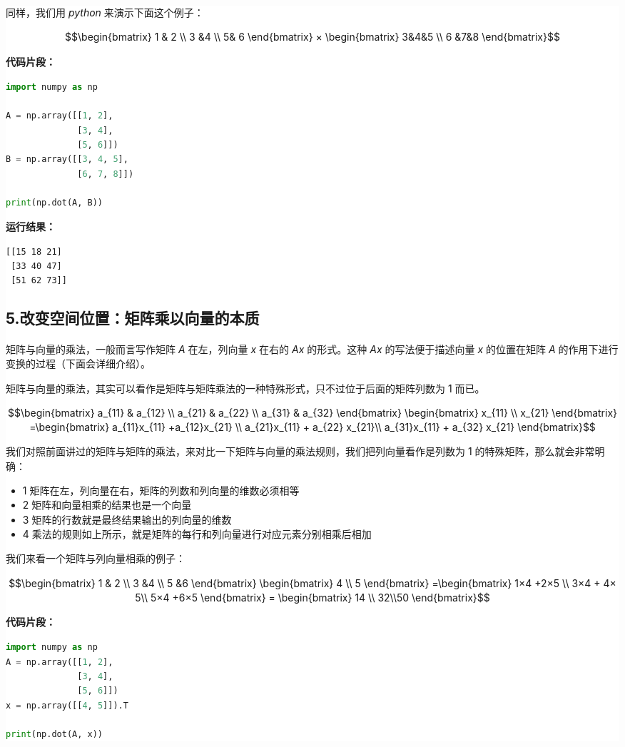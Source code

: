 同样，我们用 $python$ 来演示下面这个例子：

$$\begin{bmatrix} 1 & 2 \\ 3 &4 \\ 5& 6 \end{bmatrix} × \begin{bmatrix} 3&4&5 \\ 6 &7&8 \end{bmatrix}$$

**代码片段：**

```python
import numpy as np

A = np.array([[1, 2],
              [3, 4],
              [5, 6]])
B = np.array([[3, 4, 5],
              [6, 7, 8]])

print(np.dot(A, B))
```

**运行结果：**

```
[[15 18 21]
 [33 40 47]
 [51 62 73]]
```

## 5.改变空间位置：矩阵乘以向量的本质

矩阵与向量的乘法，一般而言写作矩阵 $A$ 在左，列向量 $x$ 在右的 $Ax$ 的形式。这种 $Ax$ 的写法便于描述向量 $x$ 的位置在矩阵 $A$ 的作用下进行变换的过程（下面会详细介绍）。

矩阵与向量的乘法，其实可以看作是矩阵与矩阵乘法的一种特殊形式，只不过位于后面的矩阵列数为 $1$ 而已。

$$\begin{bmatrix} a_{11} & a_{12} \\ a_{21} & a_{22} \\ a_{31} & a_{32} \end{bmatrix} \begin{bmatrix} x_{11} \\ x_{21} \end{bmatrix} =\begin{bmatrix} a_{11}x_{11} +a_{12}x_{21} \\ a_{21}x_{11} + a_{22} x_{21}\\ a_{31}x_{11} + a_{32} x_{21} \end{bmatrix}$$

我们对照前面讲过的矩阵与矩阵的乘法，来对比一下矩阵与向量的乘法规则，我们把列向量看作是列数为 $1$ 的特殊矩阵，那么就会非常明确：

- 1 矩阵在左，列向量在右，矩阵的列数和列向量的维数必须相等
- 2 矩阵和向量相乘的结果也是一个向量
- 3 矩阵的行数就是最终结果输出的列向量的维数
- 4 乘法的规则如上所示，就是矩阵的每行和列向量进行对应元素分别相乘后相加

我们来看一个矩阵与列向量相乘的例子：

$$\begin{bmatrix} 1 & 2 \\ 3 &4 \\ 5 &6 \end{bmatrix} \begin{bmatrix} 4 \\ 5 \end{bmatrix} =\begin{bmatrix} 1×4 +2×5 \\ 3×4 + 4× 5\\ 5×4 +6×5 \end{bmatrix} = \begin{bmatrix} 14 \\ 32\\50 \end{bmatrix}$$

**代码片段：**

```python
import numpy as np
A = np.array([[1, 2],
              [3, 4],
              [5, 6]])
x = np.array([[4, 5]]).T

print(np.dot(A, x))
```

